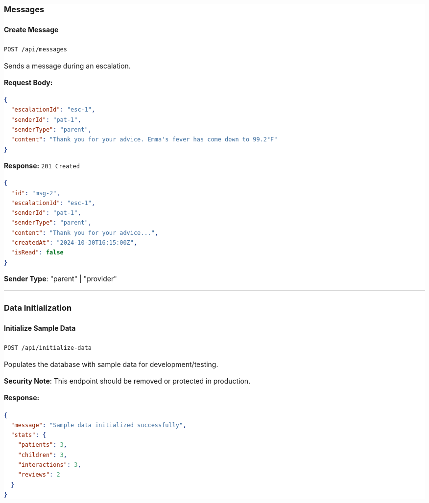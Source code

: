 
### Messages

#### Create Message
```
POST /api/messages
```

Sends a message during an escalation.

**Request Body:**
```json
{
  "escalationId": "esc-1",
  "senderId": "pat-1",
  "senderType": "parent",
  "content": "Thank you for your advice. Emma's fever has come down to 99.2°F"
}
```

**Response:** `201 Created`
```json
{
  "id": "msg-2",
  "escalationId": "esc-1",
  "senderId": "pat-1",
  "senderType": "parent",
  "content": "Thank you for your advice...",
  "createdAt": "2024-10-30T16:15:00Z",
  "isRead": false
}
```

**Sender Type**: "parent" | "provider"

---

### Data Initialization

#### Initialize Sample Data
```
POST /api/initialize-data
```

Populates the database with sample data for development/testing.

**Security Note**: This endpoint should be removed or protected in production.

**Response:**
```json
{
  "message": "Sample data initialized successfully",
  "stats": {
    "patients": 3,
    "children": 3,
    "interactions": 3,
    "reviews": 2
  }
}
```

